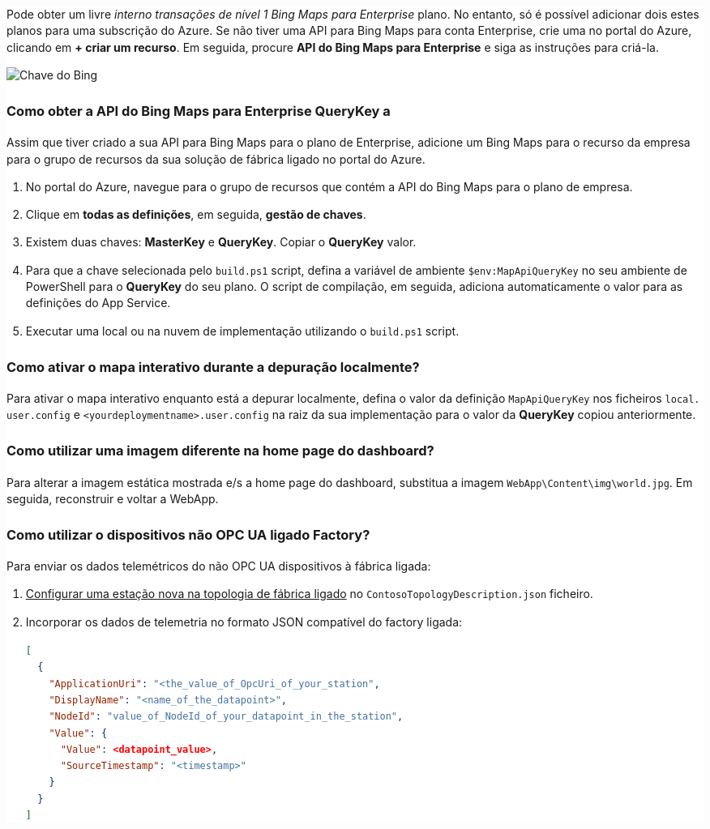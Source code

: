 Pode obter um livre *interno transações de nível 1 Bing Maps para Enterprise* plano. No entanto, só é possível adicionar dois estes planos para uma subscrição do Azure. Se não tiver uma API para Bing Maps para conta Enterprise, crie uma no portal do Azure, clicando em **+ criar um recurso**. Em seguida, procure **API do Bing Maps para Enterprise** e siga as instruções para criá-la.

![Chave do Bing](media/iot-suite-faq-cf/bing.png)

### <a name="how-to-obtain-your-bing-maps-api-for-enterprise-querykey"></a>Como obter a API do Bing Maps para Enterprise QueryKey a

Assim que tiver criado a sua API para Bing Maps para o plano de Enterprise, adicione um Bing Maps para o recurso da empresa para o grupo de recursos da sua solução de fábrica ligado no portal do Azure.

1. No portal do Azure, navegue para o grupo de recursos que contém a API do Bing Maps para o plano de empresa.

1. Clique em **todas as definições**, em seguida, **gestão de chaves**.

1. Existem duas chaves: **MasterKey** e **QueryKey**. Copiar o **QueryKey** valor.

1. Para que a chave selecionada pelo `build.ps1` script, defina a variável de ambiente `$env:MapApiQueryKey` no seu ambiente de PowerShell para o **QueryKey** do seu plano. O script de compilação, em seguida, adiciona automaticamente o valor para as definições do App Service.

1. Executar uma local ou na nuvem de implementação utilizando o `build.ps1` script.

### <a name="how-do-enable-the-interactive-map-while-debugging-locally"></a>Como ativar o mapa interativo durante a depuração localmente?

Para ativar o mapa interativo enquanto está a depurar localmente, defina o valor da definição `MapApiQueryKey` nos ficheiros `local.user.config` e `<yourdeploymentname>.user.config` na raiz da sua implementação para o valor da **QueryKey** copiou anteriormente.

### <a name="how-do-i-use-a-different-image-at-the-home-page-of-my-dashboard"></a>Como utilizar uma imagem diferente na home page do dashboard?

Para alterar a imagem estática mostrada e/s a home page do dashboard, substitua a imagem `WebApp\Content\img\world.jpg`. Em seguida, reconstruir e voltar a WebApp.

### <a name="how-do-i-use-non-opc-ua-devices-with-connected-factory"></a>Como utilizar o dispositivos não OPC UA ligado Factory?

Para enviar os dados telemétricos do não OPC UA dispositivos à fábrica ligada:

1. [Configurar uma estação nova na topologia de fábrica ligado](iot-suite-connected-factory-configure.md) no `ContosoTopologyDescription.json` ficheiro.

1. Incorporar os dados de telemetria no formato JSON compatível do factory ligada:

    ```json
    [
      {
        "ApplicationUri": "<the_value_of_OpcUri_of_your_station",
        "DisplayName": "<name_of_the_datapoint>",
        "NodeId": "value_of_NodeId_of_your_datapoint_in_the_station",
        "Value": {
          "Value": <datapoint_value>,
          "SourceTimestamp": "<timestamp>"
        }
      }
    ]
    ```
